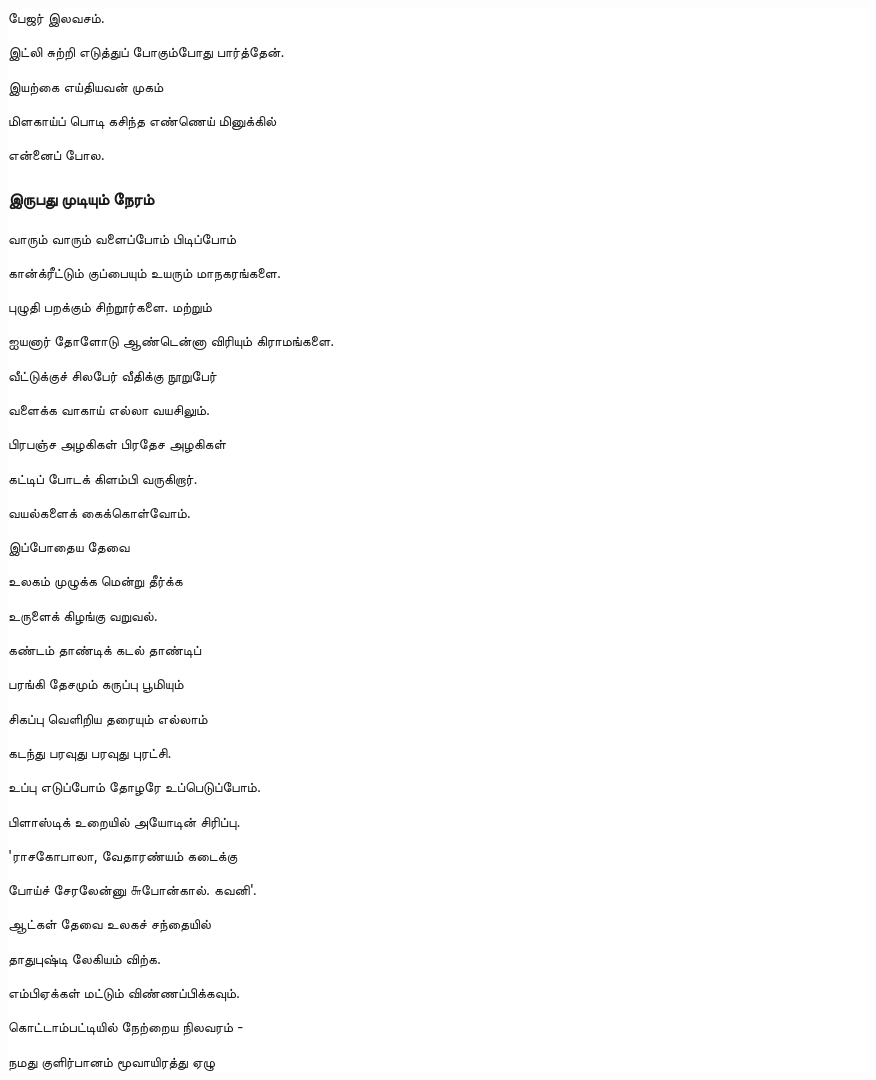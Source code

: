 பேஜர் இலவசம்.  

இட்லி சுற்றி எடுத்துப் போகும்போது பார்த்தேன்.  

இயற்கை எய்தியவன் முகம்  

மிளகாய்ப் பொடி கசிந்த எண்ணெய் மினுக்கில்  

என்னைப் போல.  

  

### **இருபது முடியும் நேரம்**  

  

வாரும் வாரும் வளைப்போம் பிடிப்போம்  

கான்க்ரீட்டும் குப்பையும் உயரும் மாநகரங்களை.  

புழுதி பறக்கும் சிற்றூர்களை. மற்றும்  

ஐயனார் தோளோடு ஆண்டென்னா விரியும் கிராமங்களை.  

வீட்டுக்குச் சிலபேர் வீதிக்கு நூறுபேர்  

வளைக்க வாகாய் எல்லா வயசிலும்.  

பிரபஞ்ச அழகிகள் பிரதேச அழகிகள்  

கட்டிப் போடக் கிளம்பி வருகிறார்.  

வயல்களைக் கைக்கொள்வோம்.  

இப்போதைய தேவை  

உலகம் முழுக்க மென்று தீர்க்க  

உருளைக் கிழங்கு வறுவல்.  

கண்டம் தாண்டிக் கடல் தாண்டிப்  

பரங்கி தேசமும் கருப்பு பூமியும்  

சிகப்பு வௌிறிய தரையும் எல்லாம்  

கடந்து பரவுது பரவுது புரட்சி.  

உப்பு எடுப்போம் தோழரே உப்பெடுப்போம்.  

பிளாஸ்டிக் உறையில் அயோடின் சிரிப்பு.  

'ராசகோபாலா, வேதாரண்யம் கடைக்கு  

போய்ச் சேரலேன்னு ௬போன்கால். கவனி'.  

ஆட்கள் தேவை உலகச் சந்தையில்  

தாதுபுஷ்டி லேகியம் விற்க.  

எம்பிஏக்கள் மட்டும் விண்ணப்பிக்கவும்.  

கொட்டாம்பட்டியில் நேற்றைய நிலவரம் -  

நமது குளிர்பானம் மூவாயிரத்து ஏழு  
